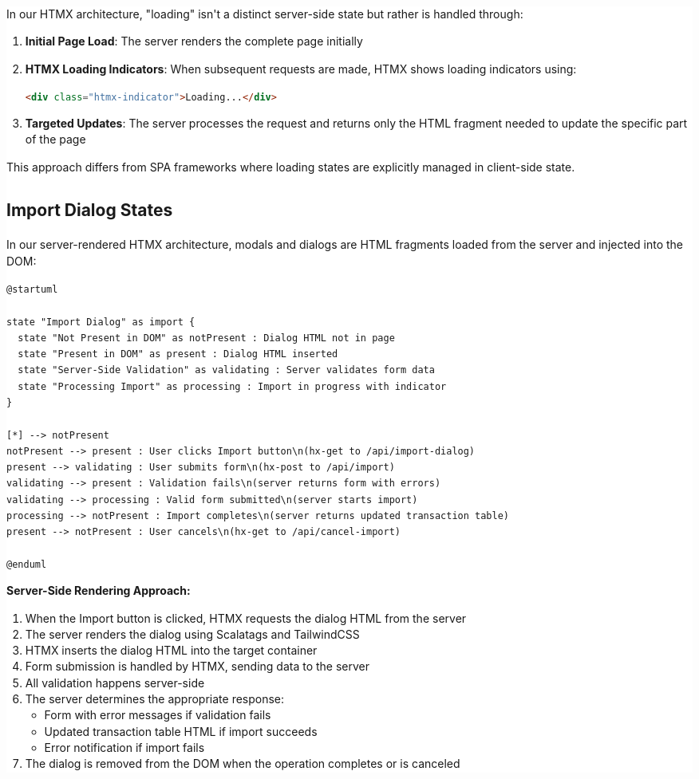 In our HTMX architecture, "loading" isn't a distinct server-side state but rather is handled through:

1. **Initial Page Load**: The server renders the complete page initially
   
2. **HTMX Loading Indicators**: When subsequent requests are made, HTMX shows loading indicators using:
   ```html
   <div class="htmx-indicator">Loading...</div>
   ```
   
3. **Targeted Updates**: The server processes the request and returns only the HTML fragment needed to update the specific part of the page

This approach differs from SPA frameworks where loading states are explicitly managed in client-side state.

## Import Dialog States

In our server-rendered HTMX architecture, modals and dialogs are HTML fragments loaded from the server and injected into the DOM:

```plantuml
@startuml

state "Import Dialog" as import {
  state "Not Present in DOM" as notPresent : Dialog HTML not in page
  state "Present in DOM" as present : Dialog HTML inserted
  state "Server-Side Validation" as validating : Server validates form data
  state "Processing Import" as processing : Import in progress with indicator
}

[*] --> notPresent
notPresent --> present : User clicks Import button\n(hx-get to /api/import-dialog)
present --> validating : User submits form\n(hx-post to /api/import)
validating --> present : Validation fails\n(server returns form with errors)
validating --> processing : Valid form submitted\n(server starts import)
processing --> notPresent : Import completes\n(server returns updated transaction table)
present --> notPresent : User cancels\n(hx-get to /api/cancel-import)

@enduml
```

**Server-Side Rendering Approach:**

1. When the Import button is clicked, HTMX requests the dialog HTML from the server
2. The server renders the dialog using Scalatags and TailwindCSS
3. HTMX inserts the dialog HTML into the target container
4. Form submission is handled by HTMX, sending data to the server
5. All validation happens server-side
6. The server determines the appropriate response:
   - Form with error messages if validation fails
   - Updated transaction table HTML if import succeeds
   - Error notification if import fails
7. The dialog is removed from the DOM when the operation completes or is canceled
